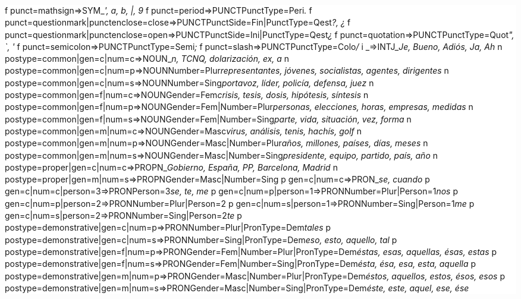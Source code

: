   <tr><td>f punct=mathsign</td><td>=&gt;</td><td>SYM</td><td>_</td><td><em>', a, b, |, 9</em></td></tr>
  <tr style="background:lightgray"><td>f punct=period</td><td>=&gt;</td><td>PUNCT</td><td>PunctType=Peri</td><td><em>.</em></td></tr>
  <tr><td>f punct=questionmark|punctenclose=close</td><td>=&gt;</td><td>PUNCT</td><td>PunctSide=Fin|PunctType=Qest</td><td><em>?, ¿</em></td></tr>
  <tr style="background:lightgray"><td>f punct=questionmark|punctenclose=open</td><td>=&gt;</td><td>PUNCT</td><td>PunctSide=Ini|PunctType=Qest</td><td><em>¿</em></td></tr>
  <tr><td>f punct=quotation</td><td>=&gt;</td><td>PUNCT</td><td>PunctType=Quot</td><td><em>", `, '</em></td></tr>
  <tr style="background:lightgray"><td>f punct=semicolon</td><td>=&gt;</td><td>PUNCT</td><td>PunctType=Semi</td><td><em>;</em></td></tr>
  <tr><td>f punct=slash</td><td>=&gt;</td><td>PUNCT</td><td>PunctType=Colo</td><td><em>/</em></td></tr>
  <tr style="background:lightgray"><td>i _</td><td>=&gt;</td><td>INTJ</td><td>_</td><td><em>Je, Bueno, Adiós, Ja, Ah</em></td></tr>
  <tr><td>n postype=common|gen=c|num=c</td><td>=&gt;</td><td>NOUN</td><td>_</td><td><em>n, TCNQ, dolarización, ex, a</em></td></tr>
  <tr style="background:lightgray"><td>n postype=common|gen=c|num=p</td><td>=&gt;</td><td>NOUN</td><td>Number=Plur</td><td><em>representantes, jóvenes, socialistas, agentes, dirigentes</em></td></tr>
  <tr><td>n postype=common|gen=c|num=s</td><td>=&gt;</td><td>NOUN</td><td>Number=Sing</td><td><em>portavoz, líder, policía, defensa, juez</em></td></tr>
  <tr style="background:lightgray"><td>n postype=common|gen=f|num=c</td><td>=&gt;</td><td>NOUN</td><td>Gender=Fem</td><td><em>crisis, tesis, dosis, hipótesis, síntesis</em></td></tr>
  <tr><td>n postype=common|gen=f|num=p</td><td>=&gt;</td><td>NOUN</td><td>Gender=Fem|Number=Plur</td><td><em>personas, elecciones, horas, empresas, medidas</em></td></tr>
  <tr style="background:lightgray"><td>n postype=common|gen=f|num=s</td><td>=&gt;</td><td>NOUN</td><td>Gender=Fem|Number=Sing</td><td><em>parte, vida, situación, vez, forma</em></td></tr>
  <tr><td>n postype=common|gen=m|num=c</td><td>=&gt;</td><td>NOUN</td><td>Gender=Masc</td><td><em>virus, análisis, tenis, hachís, golf</em></td></tr>
  <tr style="background:lightgray"><td>n postype=common|gen=m|num=p</td><td>=&gt;</td><td>NOUN</td><td>Gender=Masc|Number=Plur</td><td><em>años, millones, países, días, meses</em></td></tr>
  <tr><td>n postype=common|gen=m|num=s</td><td>=&gt;</td><td>NOUN</td><td>Gender=Masc|Number=Sing</td><td><em>presidente, equipo, partido, país, año</em></td></tr>
  <tr style="background:lightgray"><td>n postype=proper|gen=c|num=c</td><td>=&gt;</td><td>PROPN</td><td>_</td><td><em>Gobierno, España, PP, Barcelona, Madrid</em></td></tr>
  <tr><td>n postype=proper|gen=m|num=s</td><td>=&gt;</td><td>PROPN</td><td>Gender=Masc|Number=Sing</td><td><em></em></td></tr>
  <tr style="background:lightgray"><td>p gen=c|num=c</td><td>=&gt;</td><td>PRON</td><td>_</td><td><em>se, cuando</em></td></tr>
  <tr><td>p gen=c|num=c|person=3</td><td>=&gt;</td><td>PRON</td><td>Person=3</td><td><em>se, te, me</em></td></tr>
  <tr style="background:lightgray"><td>p gen=c|num=p|person=1</td><td>=&gt;</td><td>PRON</td><td>Number=Plur|Person=1</td><td><em>nos</em></td></tr>
  <tr><td>p gen=c|num=p|person=2</td><td>=&gt;</td><td>PRON</td><td>Number=Plur|Person=2</td><td><em></em></td></tr>
  <tr style="background:lightgray"><td>p gen=c|num=s|person=1</td><td>=&gt;</td><td>PRON</td><td>Number=Sing|Person=1</td><td><em>me</em></td></tr>
  <tr><td>p gen=c|num=s|person=2</td><td>=&gt;</td><td>PRON</td><td>Number=Sing|Person=2</td><td><em>te</em></td></tr>
  <tr style="background:lightgray"><td>p postype=demonstrative|gen=c|num=p</td><td>=&gt;</td><td>PRON</td><td>Number=Plur|PronType=Dem</td><td><em>tales</em></td></tr>
  <tr><td>p postype=demonstrative|gen=c|num=s</td><td>=&gt;</td><td>PRON</td><td>Number=Sing|PronType=Dem</td><td><em>eso, esto, aquello, tal</em></td></tr>
  <tr style="background:lightgray"><td>p postype=demonstrative|gen=f|num=p</td><td>=&gt;</td><td>PRON</td><td>Gender=Fem|Number=Plur|PronType=Dem</td><td><em>éstas, esas, aquellas, ésas, estas</em></td></tr>
  <tr><td>p postype=demonstrative|gen=f|num=s</td><td>=&gt;</td><td>PRON</td><td>Gender=Fem|Number=Sing|PronType=Dem</td><td><em>ésta, ésa, esa, esta, aquella</em></td></tr>
  <tr style="background:lightgray"><td>p postype=demonstrative|gen=m|num=p</td><td>=&gt;</td><td>PRON</td><td>Gender=Masc|Number=Plur|PronType=Dem</td><td><em>éstos, aquellos, estos, ésos, esos</em></td></tr>
  <tr><td>p postype=demonstrative|gen=m|num=s</td><td>=&gt;</td><td>PRON</td><td>Gender=Masc|Number=Sing|PronType=Dem</td><td><em>éste, este, aquel, ese, ése</em></td></tr>